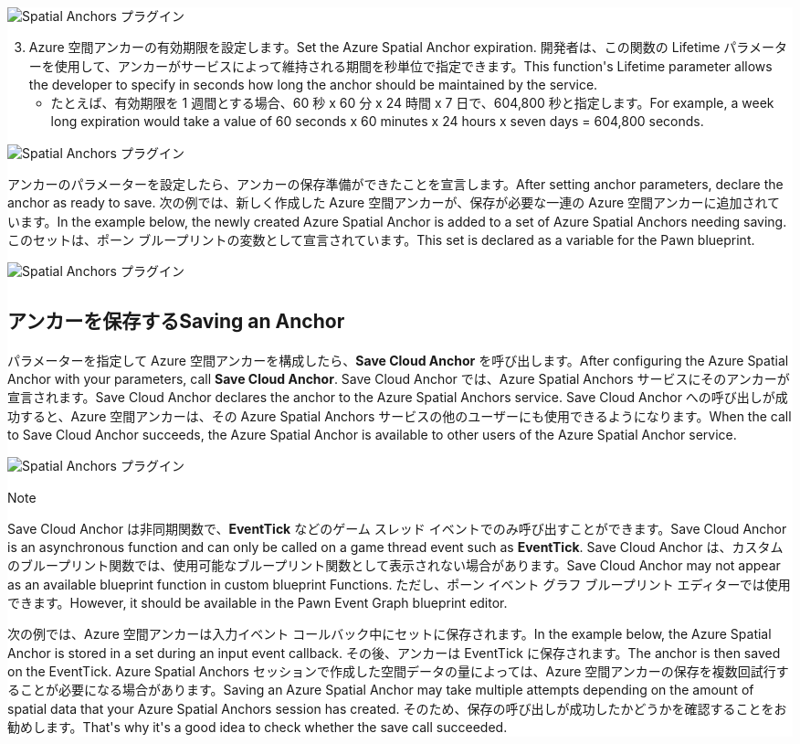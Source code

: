 ![Spatial Anchors プラグイン](images/asa-unreal/unreal-spatial-anchors-img-12.png)

3. <span data-ttu-id="032a5-178">Azure 空間アンカーの有効期限を設定します。</span><span class="sxs-lookup"><span data-stu-id="032a5-178">Set the Azure Spatial Anchor expiration.</span></span> <span data-ttu-id="032a5-179">開発者は、この関数の Lifetime パラメーターを使用して、アンカーがサービスによって維持される期間を秒単位で指定できます。</span><span class="sxs-lookup"><span data-stu-id="032a5-179">This function's Lifetime parameter allows the developer to specify in seconds how long the anchor should be maintained by the service.</span></span>
    * <span data-ttu-id="032a5-180">たとえば、有効期限を 1 週間とする場合、60 秒 x 60 分 x 24 時間 x 7 日で、604,800 秒と指定します。</span><span class="sxs-lookup"><span data-stu-id="032a5-180">For example, a week long expiration would take a value of 60 seconds x 60 minutes x 24 hours x seven days = 604,800 seconds.</span></span>

![Spatial Anchors プラグイン](images/asa-unreal/unreal-spatial-anchors-img-13.png)

<span data-ttu-id="032a5-182">アンカーのパラメーターを設定したら、アンカーの保存準備ができたことを宣言します。</span><span class="sxs-lookup"><span data-stu-id="032a5-182">After setting anchor parameters, declare the anchor as ready to save.</span></span> <span data-ttu-id="032a5-183">次の例では、新しく作成した Azure 空間アンカーが、保存が必要な一連の Azure 空間アンカーに追加されています。</span><span class="sxs-lookup"><span data-stu-id="032a5-183">In the example below, the newly created Azure Spatial Anchor is added to a set of Azure Spatial Anchors needing saving.</span></span> <span data-ttu-id="032a5-184">このセットは、ポーン ブループリントの変数として宣言されています。</span><span class="sxs-lookup"><span data-stu-id="032a5-184">This set is declared as a variable for the Pawn blueprint.</span></span>

![Spatial Anchors プラグイン](images/asa-unreal/unreal-spatial-anchors-img-14.png)

## <a name="saving-an-anchor"></a><span data-ttu-id="032a5-186">アンカーを保存する</span><span class="sxs-lookup"><span data-stu-id="032a5-186">Saving an Anchor</span></span>

<span data-ttu-id="032a5-187">パラメーターを指定して Azure 空間アンカーを構成したら、**Save Cloud Anchor** を呼び出します。</span><span class="sxs-lookup"><span data-stu-id="032a5-187">After configuring the Azure Spatial Anchor with your parameters, call **Save Cloud Anchor**.</span></span> <span data-ttu-id="032a5-188">Save Cloud Anchor では、Azure Spatial Anchors サービスにそのアンカーが宣言されます。</span><span class="sxs-lookup"><span data-stu-id="032a5-188">Save Cloud Anchor declares the anchor to the Azure Spatial Anchors service.</span></span> <span data-ttu-id="032a5-189">Save Cloud Anchor への呼び出しが成功すると、Azure 空間アンカーは、その Azure Spatial Anchors サービスの他のユーザーにも使用できるようになります。</span><span class="sxs-lookup"><span data-stu-id="032a5-189">When the call to Save Cloud Anchor succeeds, the Azure Spatial Anchor is available to other users of the Azure Spatial Anchor service.</span></span>  

![Spatial Anchors プラグイン](images/asa-unreal/unreal-spatial-anchors-img-15.png)

> [!NOTE]
> <span data-ttu-id="032a5-191">Save Cloud Anchor は非同期関数で、**EventTick** などのゲーム スレッド イベントでのみ呼び出すことができます。</span><span class="sxs-lookup"><span data-stu-id="032a5-191">Save Cloud Anchor is an asynchronous function and can only be called on a game thread event such as **EventTick**.</span></span> <span data-ttu-id="032a5-192">Save Cloud Anchor は、カスタムのブループリント関数では、使用可能なブループリント関数として表示されない場合があります。</span><span class="sxs-lookup"><span data-stu-id="032a5-192">Save Cloud Anchor may not appear as an available blueprint function in custom blueprint Functions.</span></span> <span data-ttu-id="032a5-193">ただし、ポーン イベント グラフ ブループリント エディターでは使用できます。</span><span class="sxs-lookup"><span data-stu-id="032a5-193">However, it should be available in the Pawn Event Graph blueprint editor.</span></span>

<span data-ttu-id="032a5-194">次の例では、Azure 空間アンカーは入力イベント コールバック中にセットに保存されます。</span><span class="sxs-lookup"><span data-stu-id="032a5-194">In the example below, the Azure Spatial Anchor is stored in a set during an input event callback.</span></span> <span data-ttu-id="032a5-195">その後、アンカーは EventTick に保存されます。</span><span class="sxs-lookup"><span data-stu-id="032a5-195">The anchor is then saved on the EventTick.</span></span> <span data-ttu-id="032a5-196">Azure Spatial Anchors セッションで作成した空間データの量によっては、Azure 空間アンカーの保存を複数回試行することが必要になる場合があります。</span><span class="sxs-lookup"><span data-stu-id="032a5-196">Saving an Azure Spatial Anchor may take multiple attempts depending on the amount of spatial data that your Azure Spatial Anchors session has created.</span></span> <span data-ttu-id="032a5-197">そのため、保存の呼び出しが成功したかどうかを確認することをお勧めします。</span><span class="sxs-lookup"><span data-stu-id="032a5-197">That's why it's a good idea to check whether the save call succeeded.</span></span>
